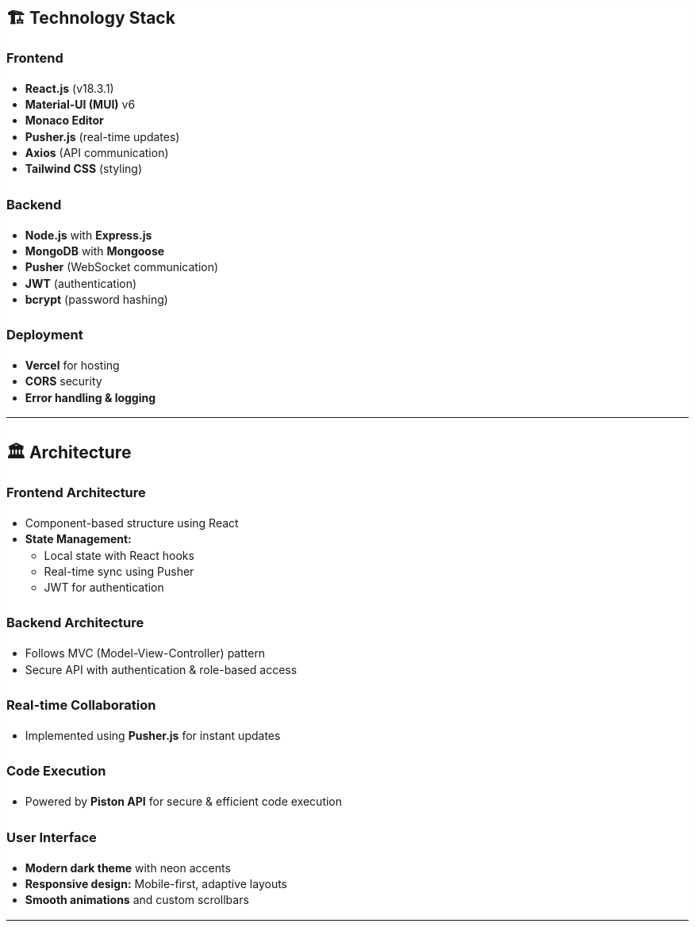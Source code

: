 ## 🏗️ Technology Stack

### Frontend
- **React.js** (v18.3.1)
- **Material-UI (MUI)** v6
- **Monaco Editor**
- **Pusher.js** (real-time updates)
- **Axios** (API communication)
- **Tailwind CSS** (styling)

### Backend
- **Node.js** with **Express.js**
- **MongoDB** with **Mongoose**
- **Pusher** (WebSocket communication)
- **JWT** (authentication)
- **bcrypt** (password hashing)

### Deployment
- **Vercel** for hosting
- **CORS** security
- **Error handling & logging**

---

## 🏛️ Architecture

### Frontend Architecture
- Component-based structure using React
- **State Management:**
  - Local state with React hooks
  - Real-time sync using Pusher
  - JWT for authentication

### Backend Architecture
- Follows MVC (Model-View-Controller) pattern
- Secure API with authentication & role-based access

### Real-time Collaboration
- Implemented using **Pusher.js** for instant updates

### Code Execution
- Powered by **Piston API** for secure & efficient code execution

### User Interface
- **Modern dark theme** with neon accents
- **Responsive design:** Mobile-first, adaptive layouts
- **Smooth animations** and custom scrollbars

---